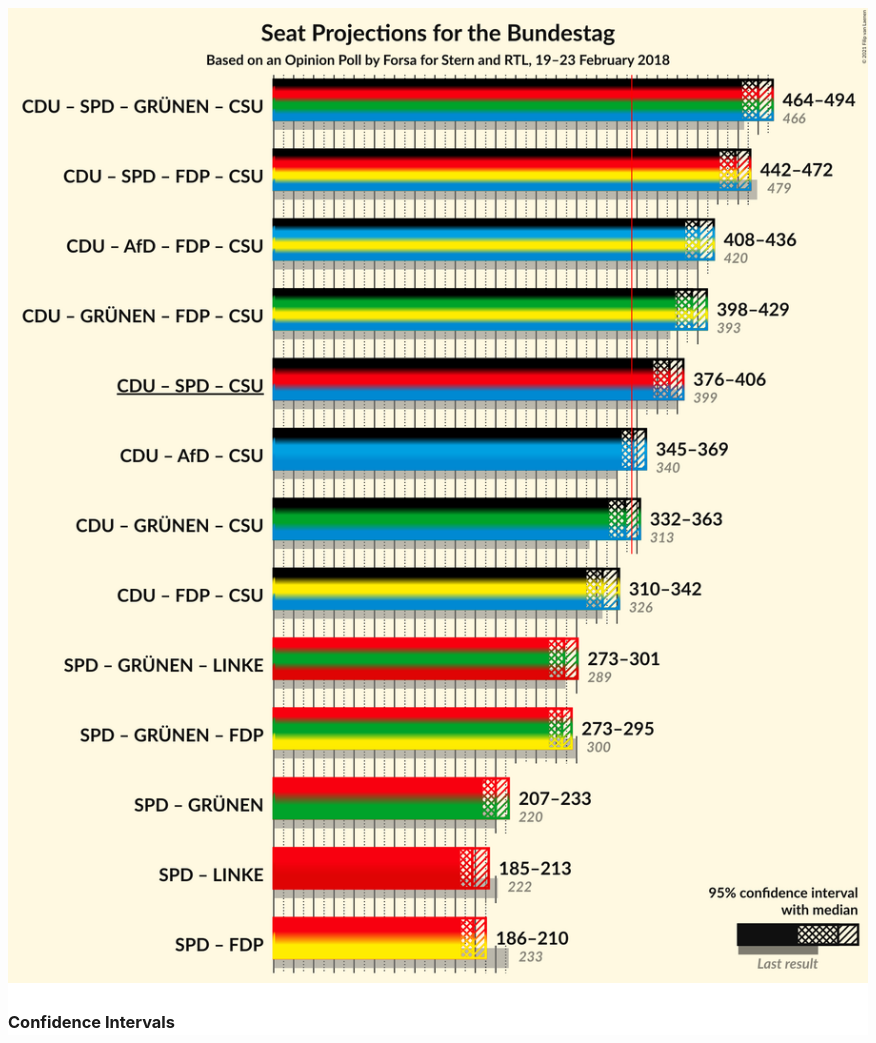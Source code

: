 ![Graph with coalitions seats not yet produced](2018-02-23-Forsa-coalitions-seats.png "Coalitions Seats")

### Confidence Intervals
